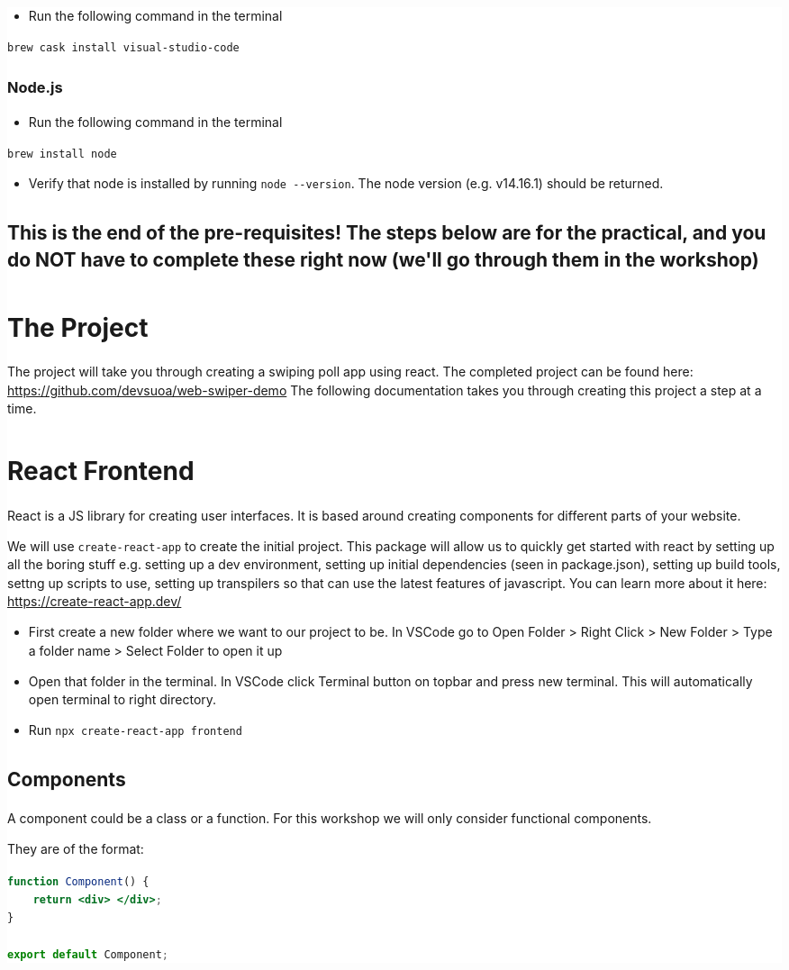 - Run the following command in the terminal

```
brew cask install visual-studio-code
```

### Node.js

- Run the following command in the terminal

```
brew install node
```

- Verify that node is installed by running `node --version`. The node version (e.g. v14.16.1) should be returned.

## This is the end of the pre-requisites! The steps below are for the practical, and you do NOT have to complete these right now (we'll go through them in the workshop)

# The Project
The project will take you through creating a swiping poll app using react. The completed project can be found here: https://github.com/devsuoa/web-swiper-demo 
The following documentation takes you through creating this project a step at a time.

# React Frontend

React is a JS library for creating user interfaces. It is based around creating components for different parts of your website.

We will use `create-react-app` to create the initial project. This package will allow us to quickly get started with react by setting up all the boring stuff e.g. setting up a dev environment, setting up initial dependencies (seen in package.json), setting up build tools, settng up scripts to use, setting up transpilers so that can use the latest features of javascript. You can learn more about it here: https://create-react-app.dev/

-   First create a new folder where we want to our project to be. In VSCode go to Open Folder > Right Click > New Folder > Type a folder name > Select Folder to open it up

-   Open that folder in the terminal. In VSCode click Terminal button on topbar and press new terminal. This will automatically open terminal to right directory.

-   Run `npx create-react-app frontend`

## Components

A component could be a class or a function. For this workshop we will only consider functional components.

They are of the format:

```jsx
function Component() {
    return <div> </div>;
}

export default Component;
```

